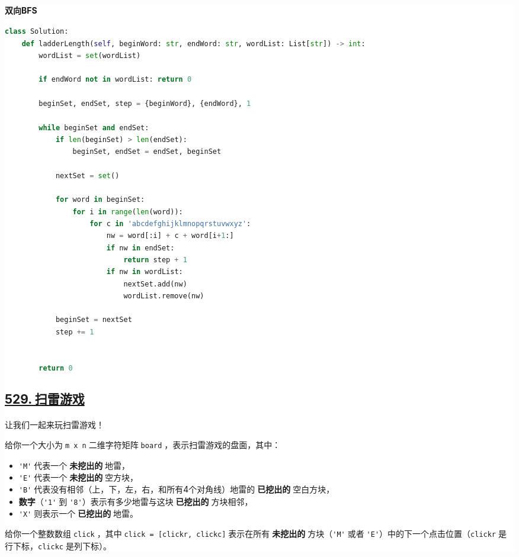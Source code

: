

**双向BFS**

```python
class Solution:
    def ladderLength(self, beginWord: str, endWord: str, wordList: List[str]) -> int:
        wordList = set(wordList)

        if endWord not in wordList: return 0

        beginSet, endSet, step = {beginWord}, {endWord}, 1

        while beginSet and endSet:
            if len(beginSet) > len(endSet): 
                beginSet, endSet = endSet, beginSet

            nextSet = set()

            for word in beginSet:
                for i in range(len(word)):
                    for c in 'abcdefghijklmnopqrstuvwxyz':
                        nw = word[:i] + c + word[i+1:]
                        if nw in endSet: 
                            return step + 1
                        if nw in wordList: 
                            nextSet.add(nw)
                            wordList.remove(nw)
            
            beginSet = nextSet
            step += 1

        
        return 0
```







## [529. 扫雷游戏](https://leetcode.cn/problems/minesweeper/)

让我们一起来玩扫雷游戏！

给你一个大小为 `m x n` 二维字符矩阵 `board` ，表示扫雷游戏的盘面，其中：

- `'M'` 代表一个 **未挖出的** 地雷，
- `'E'` 代表一个 **未挖出的** 空方块，
- `'B'` 代表没有相邻（上，下，左，右，和所有4个对角线）地雷的 **已挖出的** 空白方块，
- **数字**（`'1'` 到 `'8'`）表示有多少地雷与这块 **已挖出的** 方块相邻，
- `'X'` 则表示一个 **已挖出的** 地雷。

给你一个整数数组 `click` ，其中 `click = [clickr, clickc]` 表示在所有 **未挖出的** 方块（`'M'` 或者 `'E'`）中的下一个点击位置（`clickr` 是行下标，`clickc` 是列下标）。
